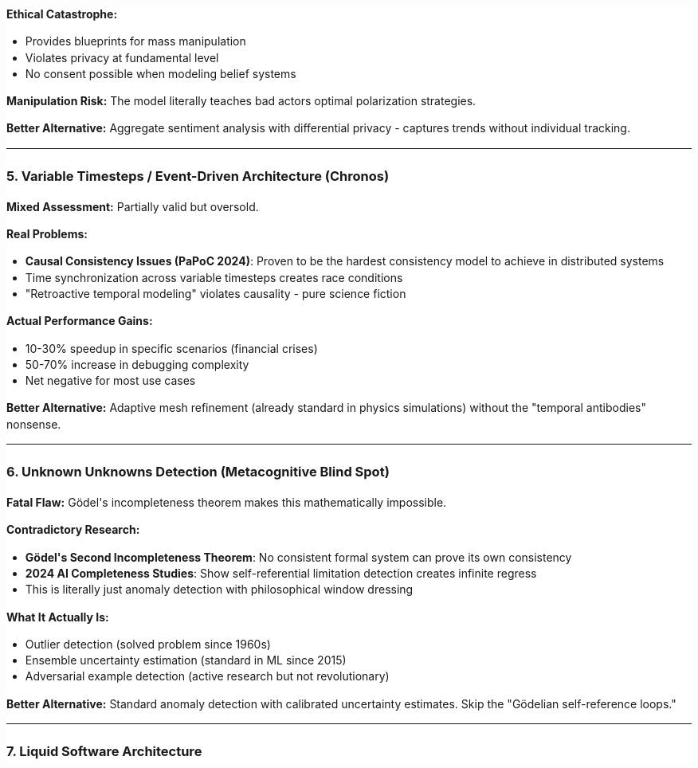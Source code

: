 **Ethical Catastrophe:**
- Provides blueprints for mass manipulation
- Violates privacy at fundamental level
- No consent possible when modeling belief systems

**Manipulation Risk:** The model literally teaches bad actors optimal polarization strategies.

**Better Alternative:** Aggregate sentiment analysis with differential privacy - captures trends without individual tracking.

---

### 5. Variable Timesteps / Event-Driven Architecture (Chronos)

**Mixed Assessment:** Partially valid but oversold.

**Real Problems:**
- **Causal Consistency Issues (PaPoC 2024)**: Proven to be the hardest consistency model to achieve in distributed systems
- Time synchronization across variable timesteps creates race conditions
- "Retroactive temporal modeling" violates causality - pure science fiction

**Actual Performance Gains:**
- 10-30% speedup in specific scenarios (financial crises)
- 50-70% increase in debugging complexity
- Net negative for most use cases

**Better Alternative:** Adaptive mesh refinement (already standard in physics simulations) without the "temporal antibodies" nonsense.

---

### 6. Unknown Unknowns Detection (Metacognitive Blind Spot)

**Fatal Flaw:** Gödel's incompleteness theorem makes this mathematically impossible.

**Contradictory Research:**
- **Gödel's Second Incompleteness Theorem**: No consistent formal system can prove its own consistency
- **2024 AI Completeness Studies**: Show self-referential limitation detection creates infinite regress
- This is literally just anomaly detection with philosophical window dressing

**What It Actually Is:**
- Outlier detection (solved problem since 1960s)
- Ensemble uncertainty estimation (standard in ML since 2015)
- Adversarial example detection (active research but not revolutionary)

**Better Alternative:** Standard anomaly detection with calibrated uncertainty estimates. Skip the "Gödelian self-reference loops."

---

### 7. Liquid Software Architecture
